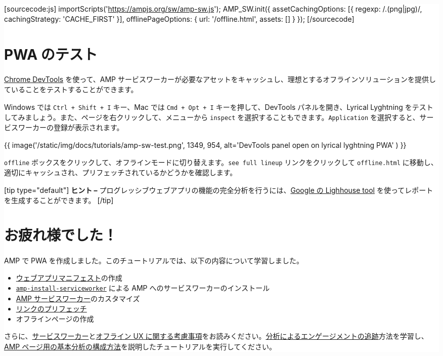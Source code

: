 [sourcecode:js]
importScripts('https://ampjs.org/sw/amp-sw.js');
AMP_SW.init({
assetCachingOptions: [{
regexp: /\.(png|jpg)/,
cachingStrategy: 'CACHE_FIRST'
}],
offlinePageOptions: {
url: '/offline.html',
assets: []
}
});
[/sourcecode]

# PWA のテスト

[Chrome DevTools](https://developers.google.com/web/tools/chrome-devtools/progressive-web-apps) を使って、AMP サービスワーカーが必要なアセットをキャッシュし、理想とするオフラインソリューションを提供していることをテストすることができます。

Windows では `Ctrl + Shift + I` キー、Mac では `Cmd + Opt + I` キーを押して、DevTools パネルを開き、Lyrical Lyghtning をテストしてみましょう。また、ページを右クリックして、メニューから `inspect` を選択することもできます。`Application` を選択すると、サービスワーカーの登録が表示されます。

{{ image('/static/img/docs/tutorials/amp-sw-test.png', 1349, 954, alt='DevTools panel open on lyrical lyghtning PWA' ) }}

`offline` ボックスをクリックして、オフラインモードに切り替えます。`see full lineup` リンクをクリックして `offline.html` に移動し、適切にキャッシュされ、プリフェッチされているかどうかを確認します。

[tip type="default"] **ヒント –** プログレッシブウェブアプリの機能の完全分析を行うには、[Google の Lighhouse tool](https://developers.google.com/web/ilt/pwa/lighthouse-pwa-analysis-tool) を使ってレポートを生成することができます。 [/tip]

# お疲れ様でした！

AMP で PWA を作成しました。このチュートリアルでは、以下の内容について学習しました。

- [ウェブアプリマニフェスト](https://developers.google.com/web/fundamentals/web-app-manifest/)の作成
- [`amp-install-serviceworker`](../../../documentation/components/reference/amp-install-serviceworker.md) による AMP へのサービスワーカーのインストール
- [AMP サービスワーカー](https://amp.dev/documentation/guides-and-tutorials/optimize-and-measure/amp-as-pwa.html)のカスタマイズ
- [リンクのプリフェッチ](https://developer.mozilla.org/en-US/docs/Web/HTTP/Link_prefetching_FAQ)
- オフラインページの作成

さらに、[サービスワーカー](https://amp.dev/documentation/guides-and-tutorials/optimize-and-measure/amp-as-pwa.html)と[オフライン UX に関する考慮事項](https://developers.google.com/web/fundamentals/instant-and-offline/offline-ux)をお読みください。[分析によるエンゲージメントの追跡](https://amp.dev/documentation/guides-and-tutorials/optimize-measure/configure-analytics/index.html)方法を学習し、[AMP ページ用の基本分析の構成方法](https://amp.dev/documentation/guides-and-tutorials/optimize-and-measure/tracking-engagement.html)を説明したチュートリアルを実行してください。
